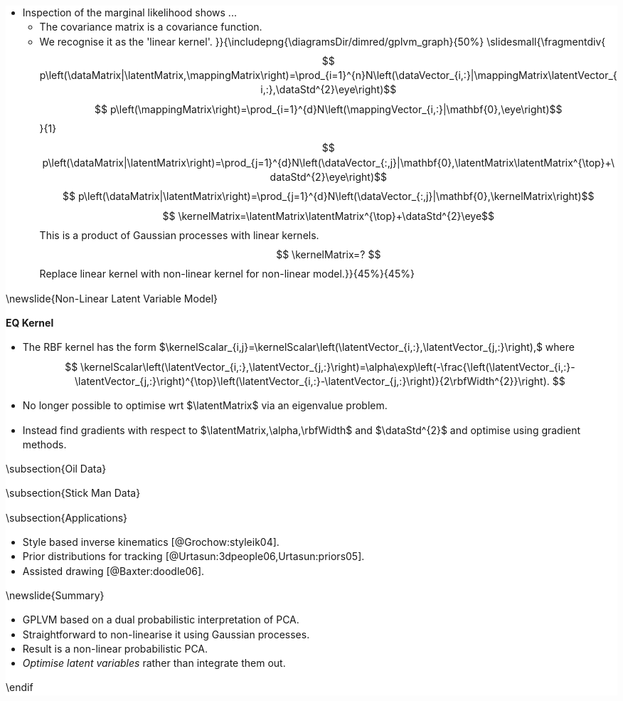 * Inspection of the marginal likelihood shows ...
  * The covariance matrix is a covariance function.
  * We recognise it as the 'linear kernel'.
}}{\includepng{\diagramsDir/dimred/gplvm_graph}{50%}
\slidesmall{\fragmentdiv{$$
 p\left(\dataMatrix|\latentMatrix,\mappingMatrix\right)=\prod_{i=1}^{n}N\left(\dataVector_{i,:}|\mappingMatrix\latentVector_{i,:},\dataStd^{2}\eye\right)$$
 $$
 p\left(\mappingMatrix\right)=\prod_{i=1}^{d}N\left(\mappingVector_{i,:}|\mathbf{0},\eye\right)$$
        }{1}
$$
 p\left(\dataMatrix|\latentMatrix\right)=\prod_{j=1}^{d}N\left(\dataVector_{:,j}|\mathbf{0},\latentMatrix\latentMatrix^{\top}+\dataStd^{2}\eye\right)$$
 $$
 p\left(\dataMatrix|\latentMatrix\right)=\prod_{j=1}^{d}N\left(\dataVector_{:,j}|\mathbf{0},\kernelMatrix\right)$$
$$
\kernelMatrix=\latentMatrix\latentMatrix^{\top}+\dataStd^{2}\eye$$
This is a product of Gaussian processes with linear kernels.
$$
\kernelMatrix=?
$$
Replace linear kernel with non-linear kernel for non-linear model.}}{45%}{45%}



\newslide{Non-Linear Latent Variable Model}

**EQ Kernel**
  
* The RBF kernel has the form $\kernelScalar_{i,j}=\kernelScalar\left(\latentVector_{i,:},\latentVector_{j,:}\right),$
where
$$
\kernelScalar\left(\latentVector_{i,:},\latentVector_{j,:}\right)=\alpha\exp\left(-\frac{\left(\latentVector_{i,:}-\latentVector_{j,:}\right)^{\top}\left(\latentVector_{i,:}-\latentVector_{j,:}\right)}{2\rbfWidth^{2}}\right).
$$


* No longer possible to optimise wrt $\latentMatrix$ via an eigenvalue problem.

* Instead find gradients with respect to $\latentMatrix,\alpha,\rbfWidth$
 and $\dataStd^{2}$ and optimise using gradient methods.


\subsection{Oil Data}

\subsection{Stick Man Data}

\subsection{Applications}
  
* Style based inverse kinematics [@Grochow:styleik04].
* Prior distributions for tracking [@Urtasun:3dpeople06,Urtasun:priors05].
* Assisted drawing [@Baxter:doodle06].


\newslide{Summary}
  
* GPLVM based on a dual probabilistic interpretation of PCA.
* Straightforward to non-linearise it using Gaussian processes.
* Result is a non-linear probabilistic PCA.
* *Optimise latent variables* rather than integrate them out.

\endif
